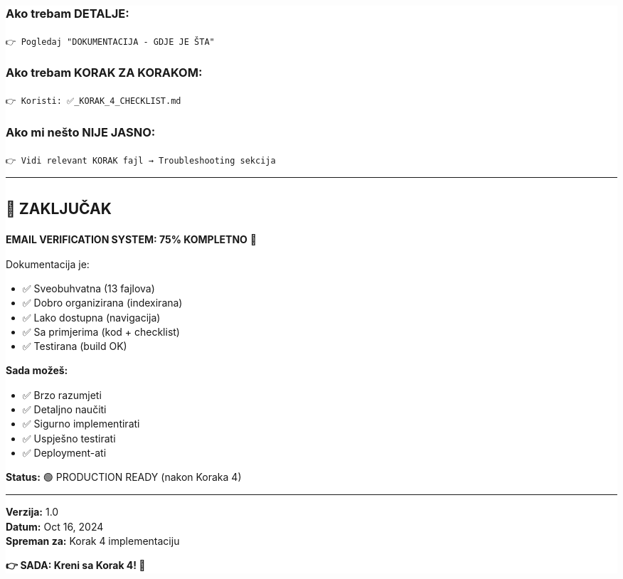 ### Ako trebam DETALJE:
```
👉 Pogledaj "DOKUMENTACIJA - GDJE JE ŠTA"
```

### Ako trebam KORAK ZA KORAKOM:
```
👉 Koristi: ✅_KORAK_4_CHECKLIST.md
```

### Ako mi nešto NIJE JASNO:
```
👉 Vidi relevant KORAK fajl → Troubleshooting sekcija
```

---

## 🎉 ZAKLJUČAK

**EMAIL VERIFICATION SYSTEM: 75% KOMPLETNO** 🎉

Dokumentacija je:
- ✅ Sveobuhvatna (13 fajlova)
- ✅ Dobro organizirana (indexirana)
- ✅ Lako dostupna (navigacija)
- ✅ Sa primjerima (kod + checklist)
- ✅ Testirana (build OK)

**Sada možeš:**
- ✅ Brzo razumjeti
- ✅ Detaljno naučiti
- ✅ Sigurno implementirati
- ✅ Uspješno testirati
- ✅ Deployment-ati

**Status:** 🟢 PRODUCTION READY (nakon Koraka 4)

---

**Verzija:** 1.0  
**Datum:** Oct 16, 2024  
**Spreman za:** Korak 4 implementaciju  

**👉 SADA: Kreni sa Korak 4! 🚀**


